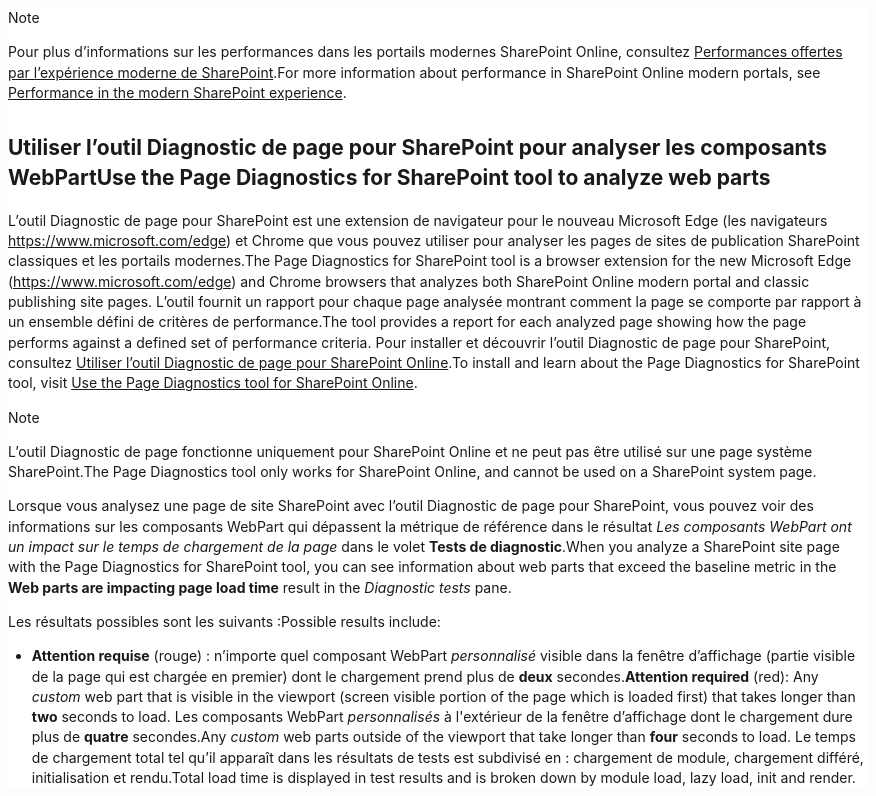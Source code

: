 >[!NOTE]
><span data-ttu-id="d0b7a-106">Pour plus d’informations sur les performances dans les portails modernes SharePoint Online, consultez [Performances offertes par l’expérience moderne de SharePoint](/sharepoint/modern-experience-performance).</span><span class="sxs-lookup"><span data-stu-id="d0b7a-106">For more information about performance in SharePoint Online modern portals, see [Performance in the modern SharePoint experience](/sharepoint/modern-experience-performance).</span></span>

## <a name="use-the-page-diagnostics-for-sharepoint-tool-to-analyze-web-parts"></a><span data-ttu-id="d0b7a-107">Utiliser l’outil Diagnostic de page pour SharePoint pour analyser les composants WebPart</span><span class="sxs-lookup"><span data-stu-id="d0b7a-107">Use the Page Diagnostics for SharePoint tool to analyze web parts</span></span>

<span data-ttu-id="d0b7a-108">L’outil Diagnostic de page pour SharePoint est une extension de navigateur pour le nouveau Microsoft Edge (les navigateurs https://www.microsoft.com/edge) et Chrome que vous pouvez utiliser pour analyser les pages de sites de publication SharePoint classiques et les portails modernes.</span><span class="sxs-lookup"><span data-stu-id="d0b7a-108">The Page Diagnostics for SharePoint tool is a browser extension for the new Microsoft Edge (https://www.microsoft.com/edge) and Chrome browsers that analyzes both SharePoint Online modern portal and classic publishing site pages.</span></span> <span data-ttu-id="d0b7a-109">L’outil fournit un rapport pour chaque page analysée montrant comment la page se comporte par rapport à un ensemble défini de critères de performance.</span><span class="sxs-lookup"><span data-stu-id="d0b7a-109">The tool provides a report for each analyzed page showing how the page performs against a defined set of performance criteria.</span></span> <span data-ttu-id="d0b7a-110">Pour installer et découvrir l’outil Diagnostic de page pour SharePoint, consultez [Utiliser l’outil Diagnostic de page pour SharePoint Online](page-diagnostics-for-spo.md).</span><span class="sxs-lookup"><span data-stu-id="d0b7a-110">To install and learn about the Page Diagnostics for SharePoint tool, visit [Use the Page Diagnostics tool for SharePoint Online](page-diagnostics-for-spo.md).</span></span>

>[!NOTE]
><span data-ttu-id="d0b7a-111">L’outil Diagnostic de page fonctionne uniquement pour SharePoint Online et ne peut pas être utilisé sur une page système SharePoint.</span><span class="sxs-lookup"><span data-stu-id="d0b7a-111">The Page Diagnostics tool only works for SharePoint Online, and cannot be used on a SharePoint system page.</span></span>

<span data-ttu-id="d0b7a-112">Lorsque vous analysez une page de site SharePoint avec l’outil Diagnostic de page pour SharePoint, vous pouvez voir des informations sur les composants WebPart qui dépassent la métrique de référence dans le résultat _Les composants WebPart ont un impact sur le temps de chargement de la page_ dans le volet **Tests de diagnostic**.</span><span class="sxs-lookup"><span data-stu-id="d0b7a-112">When you analyze a SharePoint site page with the Page Diagnostics for SharePoint tool, you can see information about web parts that exceed the baseline metric in the **Web parts are impacting page load time** result in the _Diagnostic tests_ pane.</span></span>

<span data-ttu-id="d0b7a-113">Les résultats possibles sont les suivants :</span><span class="sxs-lookup"><span data-stu-id="d0b7a-113">Possible results include:</span></span>

- <span data-ttu-id="d0b7a-114">**Attention requise** (rouge) : n’importe quel composant WebPart _personnalisé_ visible dans la fenêtre d’affichage (partie visible de la page qui est chargée en premier) dont le chargement prend plus de **deux** secondes.</span><span class="sxs-lookup"><span data-stu-id="d0b7a-114">**Attention required** (red): Any _custom_ web part that is visible in the viewport (screen visible portion of the page which is loaded first) that takes longer than **two** seconds to load.</span></span> <span data-ttu-id="d0b7a-115">Les composants WebPart _personnalisés_ à l'extérieur de la fenêtre d’affichage dont le chargement dure plus de **quatre** secondes.</span><span class="sxs-lookup"><span data-stu-id="d0b7a-115">Any _custom_ web parts outside of the viewport that take longer than **four** seconds to load.</span></span> <span data-ttu-id="d0b7a-116">Le temps de chargement total tel qu’il apparaît dans les résultats de tests est subdivisé en : chargement de module, chargement différé, initialisation et rendu.</span><span class="sxs-lookup"><span data-stu-id="d0b7a-116">Total load time is displayed in test results and is broken down by module load, lazy load, init and render.</span></span>